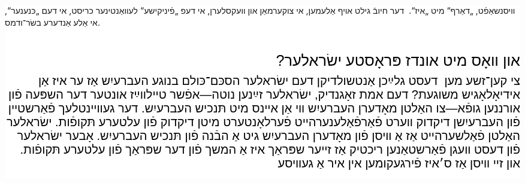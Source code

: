 &#1520;&#1497;&#1505;&#1504;&#1513;&#1488;&#1463;&#1508;&#1471;&#1496;, &bdquo;&#1491;&#1488;&#1463;&#1512;&#1507;&ldquo; &#1502;&#1497;&#1496; &bdquo;&#1488;&#1497;&#1494;&ldquo;. &nbsp;&#1491;&#1506;&#1512; &#1495;&#1497;&#1493;&#1489;&#1471; &#1490;&#1497;&#1500;&#1496; &#1488;&#1521;&#1507; &#1488;&#1463;&#1500;&#1506;&#1502;&#1506;&#1503;, &#1488;&#1497; &#1510;&#1493;&#1511;&#1506;&#1512;&#1502;&#1488;&#1463;&#1503; &#1488;&#1493;&#1503; &#1520;&#1506;&#1511;&#1505;&#1500;&#1506;&#1512;&#1503;, &#1488;&#1497; &#1491;&#1506;&#1508; &bdquo;&#1508;&#1471;&#1497;&#1504;&#1497;&#1511;&#1497;&#1513;&#1506;&ldquo; &#1500;&#1506;&#1520;&#1488;&#1463;&#1504;&#1496;&#1497;&#1504;&#1506;&#1512; &#1499;&#1512;&#1497;&#1505;&#1496;, &#1488;&#1497; &#1491;&#1506;&#1501; &bdquo;&#1499;&#1468;&#1504;&#1506;&#1504;&#1506;&#1512;&ldquo;, &#1488;&#1497; &#1488;&#1463;&#1500;&#1506; &#1488;&#1463;&#1504;&#1491;&#1506;&#1512;&#1506; &#1489;&#1513;&#1474;&#1512;&#1470;&#1493;&#1491;&#1502;&#1505;.</span></p><h2 dir="rtl" id="h.c23a56se33vz" style="padding-top:18pt;margin:0;color:#000000;padding-left:0;font-size:19pt;padding-bottom:6pt;line-height:1.15;page-break-after:avoid;font-family:&quot;Arial&quot;;orphans:2;widows:2;padding-right:0"><span style="color:#000000;font-weight:400;text-decoration:none;vertical-align:baseline;font-size:19pt;font-family:&quot;Arial&quot;;font-style:normal">&#1488;&#1493;&#1503; &#1520;&#1488;&#1464;&#1505; &#1502;&#1497;&#1496; &#1488;&#1493;&#1504;&#1491;&#1494; &#1508;&#1468;&#1512;&#1488;&#1464;&#1505;&#1496;&#1506; &#1497;&#1513;&#1474;&#1512;&#1488;&#1500;&#1506;&#1512;? </span></h2><p dir="rtl" style="padding-top:0pt;margin:0;color:#000000;padding-left:0;font-size:15pt;padding-bottom:10pt;font-family:&quot;Arial&quot;;line-height:1.15;orphans:2;widows:2;padding-right:0"><span style="color:#000000;font-weight:400;text-decoration:none;vertical-align:baseline;font-size:15pt;font-family:&quot;Arial&quot;;font-style:normal">&#1510;&#1497; &#1511;&#1506;&#1503;&#1470;&#1494;&#1513;&#1506; &#1502;&#1506;&#1503; &nbsp;&#1491;&#1506;&#1505;&#1496; &#1490;&#1500;&#1522;&#1463;&#1499;&#1503; &#1488;&#1463;&#1504;&#1496;&#1513;&#1493;&#1500;&#1491;&#1497;&#1511;&#1503; &#1491;&#1506;&#1501; &#1497;&#1513;&#1474;&#1512;&#1488;&#1500;&#1506;&#1512; &#1492;&#1505;&#1499;&#1468;&#1501;&#1470;&#8288;&#1499;&#1468;&#1493;&#1500;&#1501; &#1489;&#1504;&#1493;&#1490;&#1506; &#1492;&#1506;&#1489;&#1512;&#1506;&#1497;&#1460;&#1513; &#1488;&#1463;&#1494; &#1506;&#1512; &#1488;&#1497;&#1494; &#1488;&#1463;&#1503; &#1488;&#1497;&#1491;&#1497;&#1488;&#1464;&#1500;&#1488;&#1464;&#1490;&#1497;&#1513; &#1502;&#1513;&#1493;&#1490;&#1506;&#1514;? &#1491;&#1506;&#1501; &#1488;&#1502;&#1514; &#1494;&#1488;&#1464;&#1490;&#1504;&#1491;&#1497;&#1511;, &#1497;&#1513;&#1474;&#1512;&#1488;&#1500;&#1506;&#1512; &#1494;&#1522;&#1463;&#1504;&#1506;&#1503; &#1504;&#1493;&#1496;&#1492;&mdash;&#1488;&#1508;&#1471;&#1513;&#1512; &#1496;&#1522;&#1500;&#1520;&#1522;&#1463;&#1494; &#1488;&#1493;&#1504;&#1496;&#1506;&#1512; &#1491;&#1506;&#1512; &#1492;&#1513;&#1508;&#1468;&#1506;&#1492; &#1508;&#1471;&#1493;&#1503; &#1488;&#1493;&#1512;&#1504;&#1504;&#1506;&#1503; &#1490;&#1493;&#1508;&#1471;&#1488;&mdash;&#1510;&#1493; &#1492;&#1488;&#1463;&#1500;&#1496;&#1503; &#1502;&#1488;&#1464;&#1491;&#1506;&#1512;&#1503; &#1492;&#1506;&#1489;&#1512;&#1506;&#1497;&#1460;&#1513; &#1520;&#1497; &#1488;&#1463;&#1503; &#1488;&#1522;&#1504;&#1505; &#1502;&#1497;&#1496; &#1514;&#1468;&#1504;&#1499;&#1497;&#1513; &#1492;&#1506;&#1489;&#1512;&#1506;&#1497;&#1460;&#1513;. &#1491;&#1506;&#1512; &#1490;&#1506;&#1520;&#1522;&#1504;&#1496;&#1500;&#1506;&#1498; &#1508;&#1471;&#1488;&#1463;&#1512;&#1513;&#1496;&#1522;&#1503; &#1508;&#1471;&#1493;&#1503; &#1492;&#1506;&#1489;&#1512;&#1506;&#1497;&#1460;&#1513;&#1503; &#1491;&#1497;&#1511;&#1491;&#1493;&#1511; &#1520;&#1506;&#1512;&#1496; &#1508;&#1471;&#1488;&#1463;&#1512;&#1508;&#1471;&#1488;&#1463;&#1500;&#1506;&#1504;&#1506;&#1512;&#1492;&#1522;&#1496; &#1508;&#1471;&#1506;&#1512;&#1500;&#1488;&#1464;&#1504;&#1496;&#1506;&#1512;&#1496; &#1502;&#1497;&#1496;&#1503; &#1491;&#1497;&#1511;&#1491;&#1493;&#1511; &#1508;&#1471;&#1493;&#1503; &#1506;&#1500;&#1496;&#1506;&#1512;&#1506; &#1514;&#1468;&#1511;&#1493;&#1508;&#1471;&#1493;&#1514;. &#1497;&#1513;&#1474;&#1512;&#1488;&#1500;&#1506;&#1512; &#1492;&#1488;&#1463;&#1500;&#1496;&#1503; &#1508;&#1471;&#1488;&#1463;&#1500;&#1513;&#1506;&#1512;&#1492;&#1522;&#1496; &#1488;&#1463;&#1494; &#1488;&#1463; &#1520;&#1497;&#1505;&#1503; &#1508;&#1471;&#1493;&#1503; &#1502;&#1488;&#1464;&#1491;&#1506;&#1512;&#1503; &#1492;&#1506;&#1489;&#1512;&#1506;&#1497;&#1460;&#1513; &#1490;&#1497;&#1496; &#1488;&#1463; &#1492;&#1489;&#1471;&#1504;&#1492; &#1508;&#1471;&#1493;&#1503; &#1514;&#1468;&#1504;&#1499;&#1497;&#1513; &#1492;&#1506;&#1489;&#1512;&#1506;&#1497;&#1460;&#1513;. &#1488;&#1464;&#1489;&#1506;&#1512; &#1497;&#1513;&#1474;&#1512;&#1488;&#1500;&#1506;&#1512; &#1508;&#1471;&#1493;&#1503; &#1491;&#1506;&#1505;&#1496; &#1520;&#1506;&#1490;&#1503; &#1508;&#1471;&#1488;&#1463;&#1512;&#1513;&#1496;&#1488;&#1463;&#1504;&#1506;&#1503; &#1512;&#1497;&#1499;&#1496;&#1497;&#1511; &#1488;&#1463;&#1494; &#1494;&#1522;&#1506;&#1512; &#1513;&#1508;&#1468;&#1512;&#1488;&#1463;&#1498; &#1488;&#1497;&#1494; &#1488;&#1463;&nbsp;&#1492;&#1502;&#1513;&#1498; &#1508;&#1471;&#1493;&#1503; &#1491;&#1506;&#1512; &#1513;&#1508;&#1468;&#1512;&#1488;&#1463;&#1498; &#1508;&#1471;&#1493;&#1503; &#1506;&#1500;&#1496;&#1506;&#1512;&#1506; &#1514;&#1468;&#1511;&#1493;&#1508;&#1471;&#1493;&#1514;. &#1488;&#1493;&#1503; &#1494;&#1522; &#1520;&#1497;&#1505;&#1503; &#1488;&#1463;&#1494; &#1505;&#1523;&#1488;&#1497;&#1494; &#1508;&#1471;&#1497;&#1512;&#1490;&#1506;&#1511;&#1493;&#1502;&#1506;&#1503; &#1488;&#1497;&#1503; &#1488;&#1497;&#1512; &#1488;&#1463; &#1490;&#1506;&#1520;&#1497;&#1505;&#1506;